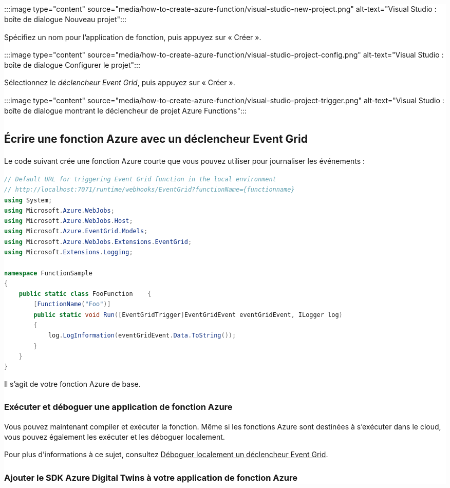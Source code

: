 :::image type="content" source="media/how-to-create-azure-function/visual-studio-new-project.png" alt-text="Visual Studio : boîte de dialogue Nouveau projet":::

Spécifiez un nom pour l’application de fonction, puis appuyez sur « Créer ».

:::image type="content" source="media/how-to-create-azure-function/visual-studio-project-config.png" alt-text="Visual Studio : boîte de dialogue Configurer le projet":::

Sélectionnez le *déclencheur Event Grid*, puis appuyez sur « Créer ».

:::image type="content" source="media/how-to-create-azure-function/visual-studio-project-trigger.png" alt-text="Visual Studio : boîte de dialogue montrant le déclencheur de projet Azure Functions":::

## <a name="write-an-azure-function-with-an-event-grid-trigger"></a>Écrire une fonction Azure avec un déclencheur Event Grid

Le code suivant crée une fonction Azure courte que vous pouvez utiliser pour journaliser les événements : 

```csharp
// Default URL for triggering Event Grid function in the local environment
// http://localhost:7071/runtime/webhooks/EventGrid?functionName={functionname}
using System;
using Microsoft.Azure.WebJobs;
using Microsoft.Azure.WebJobs.Host;
using Microsoft.Azure.EventGrid.Models;
using Microsoft.Azure.WebJobs.Extensions.EventGrid;
using Microsoft.Extensions.Logging;

namespace FunctionSample
{
    public static class FooFunction    {
        [FunctionName("Foo")]
        public static void Run([EventGridTrigger]EventGridEvent eventGridEvent, ILogger log)
        {
            log.LogInformation(eventGridEvent.Data.ToString());
        }
    }
}
```

Il s’agit de votre fonction Azure de base.

### <a name="run-and-debug-the-azure-function-app"></a>Exécuter et déboguer une application de fonction Azure

Vous pouvez maintenant compiler et exécuter la fonction. Même si les fonctions Azure sont destinées à s’exécuter dans le cloud, vous pouvez également les exécuter et les déboguer localement.

Pour plus d’informations à ce sujet, consultez [Déboguer localement un déclencheur Event Grid](../azure-functions/functions-debug-event-grid-trigger-local.md).

### <a name="add-the-azure-digital-twins-sdk-to-your-azure-function-app"></a>Ajouter le SDK Azure Digital Twins à votre application de fonction Azure
